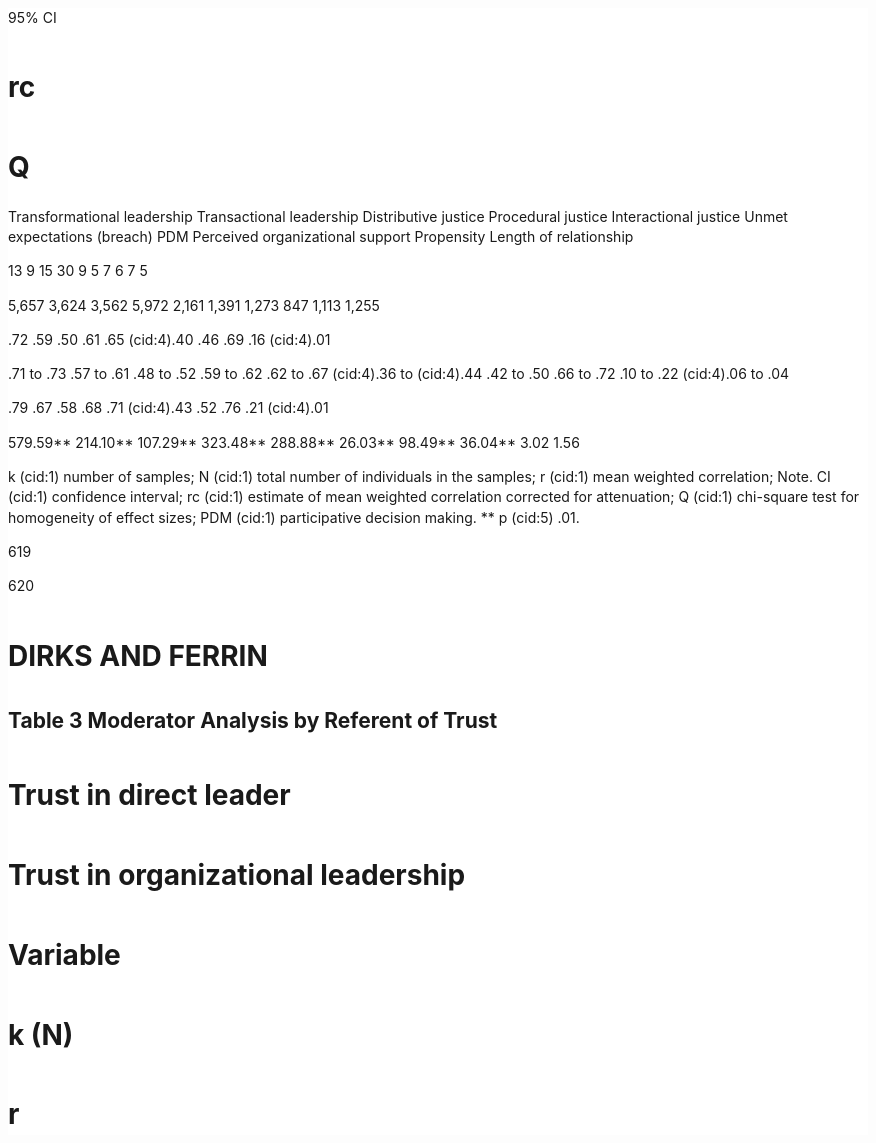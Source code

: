 95% CI

# rc

# Q

Transformational leadership Transactional leadership Distributive justice Procedural justice Interactional justice Unmet expectations (breach) PDM Perceived organizational support Propensity Length of relationship

13 9 15 30 9 5 7 6 7 5

5,657 3,624 3,562 5,972 2,161 1,391 1,273 847 1,113 1,255

.72 .59 .50 .61 .65 (cid:4).40 .46 .69 .16 (cid:4).01

.71 to .73 .57 to .61 .48 to .52 .59 to .62 .62 to .67 (cid:4).36 to (cid:4).44 .42 to .50 .66 to .72 .10 to .22 (cid:4).06 to .04

.79 .67 .58 .68 .71 (cid:4).43 .52 .76 .21 (cid:4).01

579.59** 214.10** 107.29** 323.48** 288.88** 26.03** 98.49** 36.04** 3.02 1.56

k (cid:1) number of samples; N (cid:1) total number of individuals in the samples; r (cid:1) mean weighted correlation; Note. CI (cid:1) confidence interval; rc (cid:1) estimate of mean weighted correlation corrected for attenuation; Q (cid:1) chi-square test for homogeneity of effect sizes; PDM (cid:1) participative decision making. ** p (cid:5) .01.

619

620

# DIRKS AND FERRIN

## Table 3 Moderator Analysis by Referent of Trust

# Trust in direct leader

# Trust in organizational leadership

# Variable

# k (N)

# r
